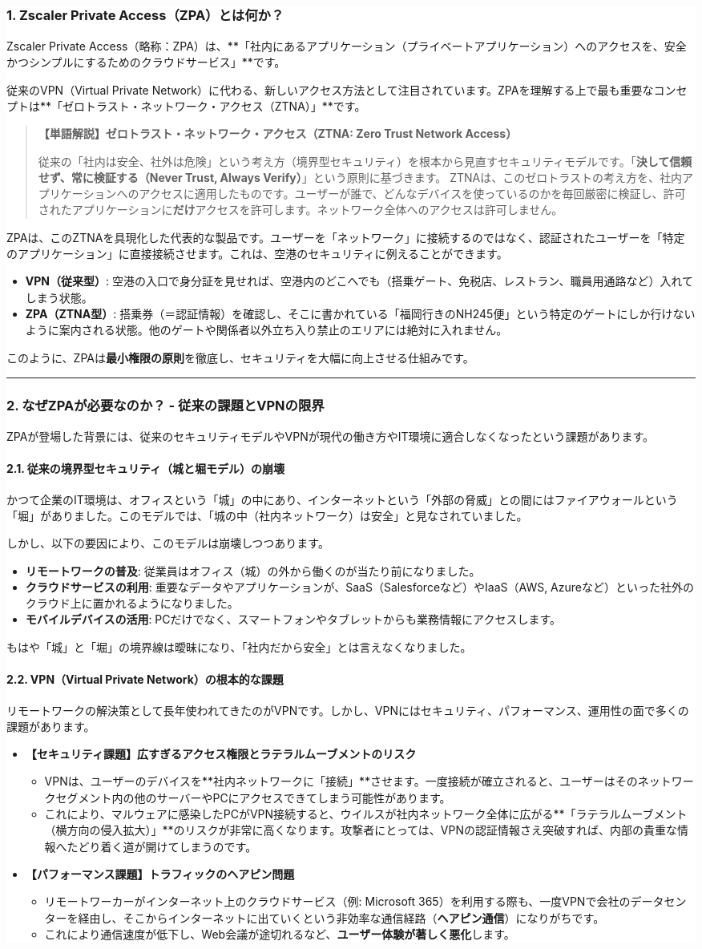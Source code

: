 

### 1. Zscaler Private Access（ZPA）とは何か？

Zscaler Private Access（略称：ZPA）は、**「社内にあるアプリケーション（プライベートアプリケーション）へのアクセスを、安全かつシンプルにするためのクラウドサービス」**です。

従来のVPN（Virtual Private Network）に代わる、新しいアクセス方法として注目されています。ZPAを理解する上で最も重要なコンセプトは**「ゼロトラスト・ネットワーク・アクセス（ZTNA）」**です。

> **【単語解説】ゼロトラスト・ネットワーク・アクセス（ZTNA: Zero Trust Network Access）**
>
> 従来の「社内は安全、社外は危険」という考え方（境界型セキュリティ）を根本から見直すセキュリティモデルです。「**決して信頼せず、常に検証する（Never Trust, Always Verify）**」という原則に基づきます。
> ZTNAは、このゼロトラストの考え方を、社内アプリケーションへのアクセスに適用したものです。ユーザーが誰で、どんなデバイスを使っているのかを毎回厳密に検証し、許可されたアプリケーションに**だけ**アクセスを許可します。ネットワーク全体へのアクセスは許可しません。

ZPAは、このZTNAを具現化した代表的な製品です。ユーザーを「ネットワーク」に接続するのではなく、認証されたユーザーを「特定のアプリケーション」に直接接続させます。これは、空港のセキュリティに例えることができます。

*   **VPN（従来型）**: 空港の入口で身分証を見せれば、空港内のどこへでも（搭乗ゲート、免税店、レストラン、職員用通路など）入れてしまう状態。
*   **ZPA（ZTNA型）**: 搭乗券（＝認証情報）を確認し、そこに書かれている「福岡行きのNH245便」という特定のゲートにしか行けないように案内される状態。他のゲートや関係者以外立ち入り禁止のエリアには絶対に入れません。

このように、ZPAは**最小権限の原則**を徹底し、セキュリティを大幅に向上させる仕組みです。

---

### 2. なぜZPAが必要なのか？ - 従来の課題とVPNの限界

ZPAが登場した背景には、従来のセキュリティモデルやVPNが現代の働き方やIT環境に適合しなくなったという課題があります。

#### 2.1. 従来の境界型セキュリティ（城と堀モデル）の崩壊

かつて企業のIT環境は、オフィスという「城」の中にあり、インターネットという「外部の脅威」との間にはファイアウォールという「堀」がありました。このモデルでは、「城の中（社内ネットワーク）は安全」と見なされていました。

しかし、以下の要因により、このモデルは崩壊しつつあります。

*   **リモートワークの普及**: 従業員はオフィス（城）の外から働くのが当たり前になりました。
*   **クラウドサービスの利用**: 重要なデータやアプリケーションが、SaaS（Salesforceなど）やIaaS（AWS, Azureなど）といった社外のクラウド上に置かれるようになりました。
*   **モバイルデバイスの活用**: PCだけでなく、スマートフォンやタブレットからも業務情報にアクセスします。

もはや「城」と「堀」の境界線は曖昧になり、「社内だから安全」とは言えなくなりました。

#### 2.2. VPN（Virtual Private Network）の根本的な課題

リモートワークの解決策として長年使われてきたのがVPNです。しかし、VPNにはセキュリティ、パフォーマンス、運用性の面で多くの課題があります。

*   **【セキュリティ課題】広すぎるアクセス権限とラテラルムーブメントのリスク**
    *   VPNは、ユーザーのデバイスを**社内ネットワークに「接続」**させます。一度接続が確立されると、ユーザーはそのネットワークセグメント内の他のサーバーやPCにアクセスできてしまう可能性があります。
    *   これにより、マルウェアに感染したPCがVPN接続すると、ウイルスが社内ネットワーク全体に広がる**「ラテラルムーブメント（横方向の侵入拡大）」**のリスクが非常に高くなります。攻撃者にとっては、VPNの認証情報さえ突破すれば、内部の貴重な情報へたどり着く道が開けてしまうのです。

*   **【パフォーマンス課題】トラフィックのヘアピン問題**
    *   リモートワーカーがインターネット上のクラウドサービス（例: Microsoft 365）を利用する際も、一度VPNで会社のデータセンターを経由し、そこからインターネットに出ていくという非効率な通信経路（**ヘアピン通信**）になりがちです。
    *   これにより通信速度が低下し、Web会議が途切れるなど、**ユーザー体験が著しく悪化**します。

